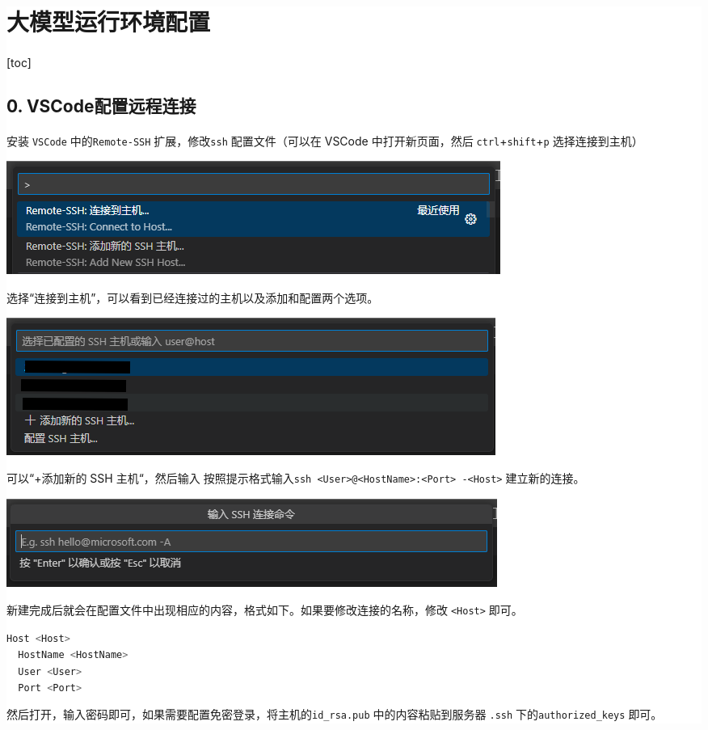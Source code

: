 # 大模型运行环境配置

[toc]



## 0. VSCode配置远程连接

安装 `VSCode` 中的`Remote-SSH` 扩展，修改`ssh` 配置文件（可以在 VSCode 中打开新页面，然后 `ctrl`+`shift`+`p` 选择连接到主机）

![image-20241102162325268](./assets/image-20241102162325268.png)

选择“连接到主机”，可以看到已经连接过的主机以及添加和配置两个选项。

![image-20241102162357675](./assets/image-20241102162357675.png)

可以“+添加新的 SSH 主机“，然后输入 按照提示格式输入`ssh <User>@<HostName>:<Port> -<Host>` 建立新的连接。

![image-20241102162415763](./assets/image-20241102162415763.png)

新建完成后就会在配置文件中出现相应的内容，格式如下。如果要修改连接的名称，修改 `<Host>` 即可。

```bash
Host <Host>
  HostName <HostName>
  User <User>
  Port <Port>
```

然后打开，输入密码即可，如果需要配置免密登录，将主机的`id_rsa.pub` 中的内容粘贴到服务器 `.ssh` 下的`authorized_keys` 即可。

